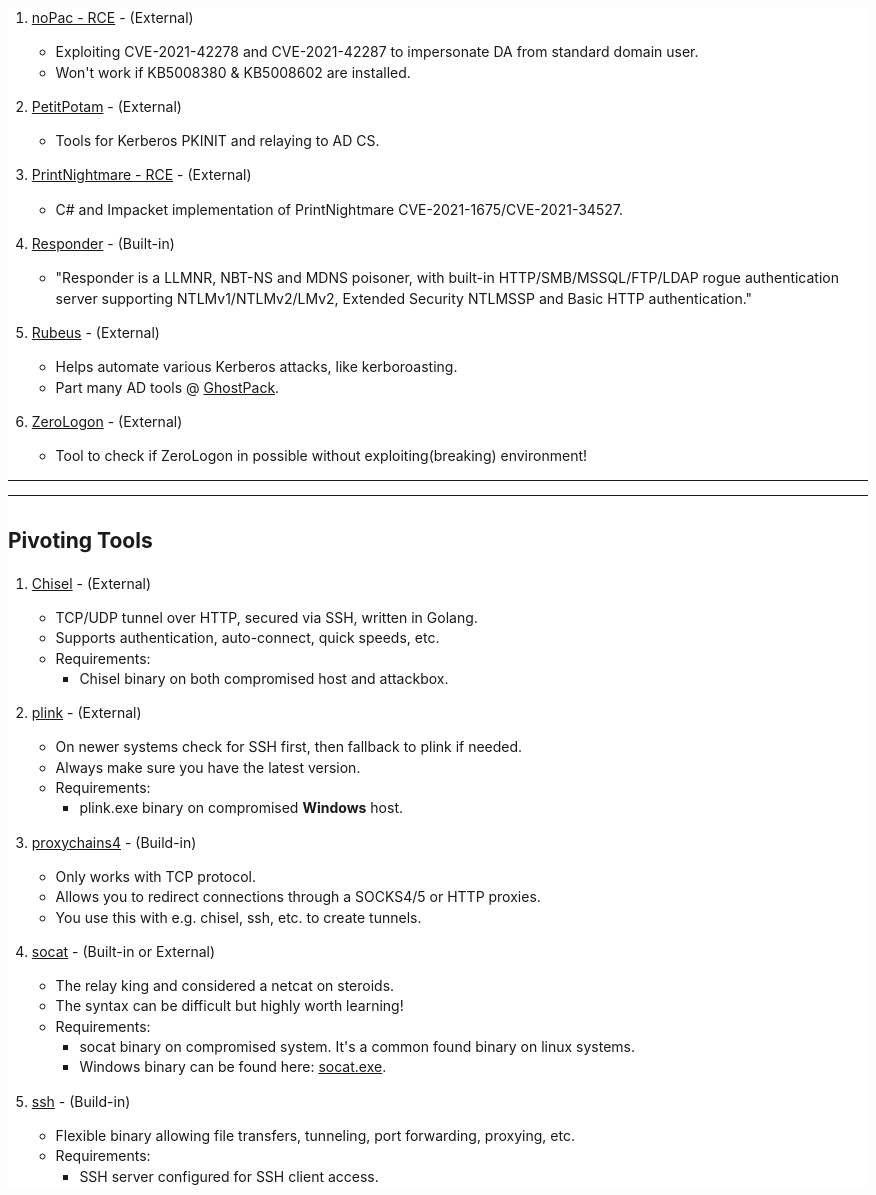 1. <a href="https://github.com/Ridter/noPac" target="_blank">noPac - RCE</a> - (External)
    * Exploiting CVE-2021-42278 and CVE-2021-42287 to impersonate DA from standard domain user.
    * Won't work if KB5008380 & KB5008602 are installed.

1. <a href="https://github.com/dirkjanm/PKINITtools" target="_blank">PetitPotam</a> - (External)
    * Tools for Kerberos PKINIT and relaying to AD CS.

1. <a href="https://github.com/cube0x0/CVE-2021-1675" target="_blank">PrintNightmare - RCE</a> - (External)
    * C# and Impacket implementation of PrintNightmare CVE-2021-1675/CVE-2021-34527.

1. <a href="https://github.com/SpiderLabs/Responder" target="_blank">Responder</a> - (Built-in)
    * "Responder is a LLMNR, NBT-NS and MDNS poisoner, with built-in HTTP/SMB/MSSQL/FTP/LDAP rogue authentication server supporting NTLMv1/NTLMv2/LMv2, Extended Security NTLMSSP and Basic HTTP authentication."

1. <a href="https://github.com/GhostPack/Rubeus" target="_blank">Rubeus</a> - (External)
    * Helps automate various Kerberos attacks, like kerboroasting.
    * Part many AD tools @ <a href="https://github.com/GhostPack" target="_blank">GhostPack</a>.

1. <a href="https://github.com/dirkjanm/CVE-2020-1472" target="_blank">ZeroLogon</a> - (External)
    * Tool to check if ZeroLogon in possible without exploiting(breaking) environment!

---
---

## Pivoting Tools

1.  <a href="https://github.com/jpillora/chisel" target="_blank">Chisel</a> - (External)
    * TCP/UDP tunnel over HTTP, secured via SSH, written in Golang.
    * Supports authentication, auto-connect, quick speeds, etc.
    * Requirements:
      * Chisel binary on both compromised host and attackbox.

1.  <a href="https://www.chiark.greenend.org.uk/~sgtatham/putty/latest.html" target="_blank">plink</a> - (External)
    * On newer systems check for SSH first, then fallback to plink if needed.
    * Always make sure you have the latest version.
    * Requirements:
      * plink.exe binary on compromised **Windows** host.

1. <a href="https://github.com/rofl0r/proxychains-ng" target="_blank">proxychains4</a> - (Build-in)
    * Only works with TCP protocol.
    * Allows you to redirect connections through a SOCKS4/5 or HTTP proxies.
    * You use this with e.g. chisel, ssh, etc. to create tunnels.

1.  <a href="http://www.dest-unreach.org/socat/" target="_blank">socat</a> - (Built-in or External)
    * The relay king and considered a netcat on steroids.
    * The syntax can be difficult but highly worth learning!
    * Requirements:
      * socat binary on compromised system. It's a common found binary on linux systems.
      * Windows binary can be found here: <a href="https://github.com/3ndG4me/socat" target="_blank">socat.exe</a>.

1.  <a href="https://www.openssh.com/" target="_blank">ssh</a> - (Build-in)
    * Flexible binary allowing file transfers, tunneling, port forwarding, proxying, etc.
    * Requirements:
      * SSH server configured for SSH client access.
